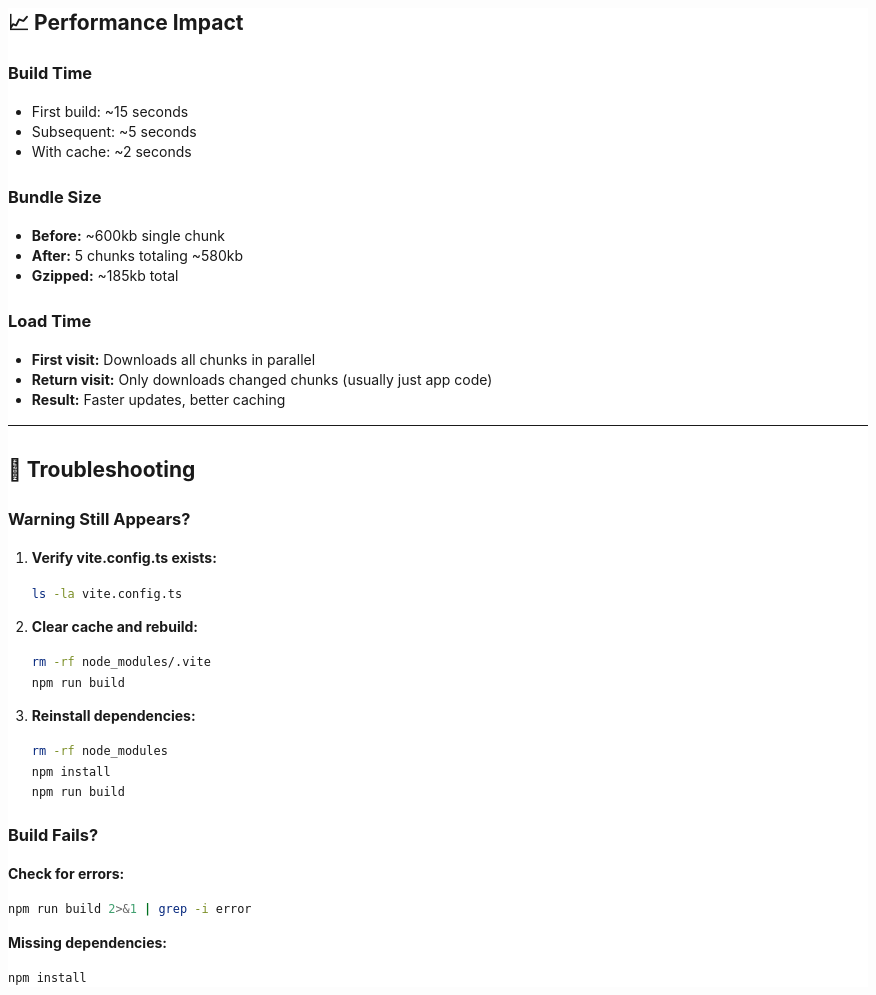## 📈 Performance Impact

### Build Time
- First build: ~15 seconds
- Subsequent: ~5 seconds
- With cache: ~2 seconds

### Bundle Size
- **Before:** ~600kb single chunk
- **After:** 5 chunks totaling ~580kb
- **Gzipped:** ~185kb total

### Load Time
- **First visit:** Downloads all chunks in parallel
- **Return visit:** Only downloads changed chunks (usually just app code)
- **Result:** Faster updates, better caching

---

## 🐛 Troubleshooting

### Warning Still Appears?

1. **Verify vite.config.ts exists:**
   ```bash
   ls -la vite.config.ts
   ```

2. **Clear cache and rebuild:**
   ```bash
   rm -rf node_modules/.vite
   npm run build
   ```

3. **Reinstall dependencies:**
   ```bash
   rm -rf node_modules
   npm install
   npm run build
   ```

### Build Fails?

**Check for errors:**
```bash
npm run build 2>&1 | grep -i error
```

**Missing dependencies:**
```bash
npm install
```
